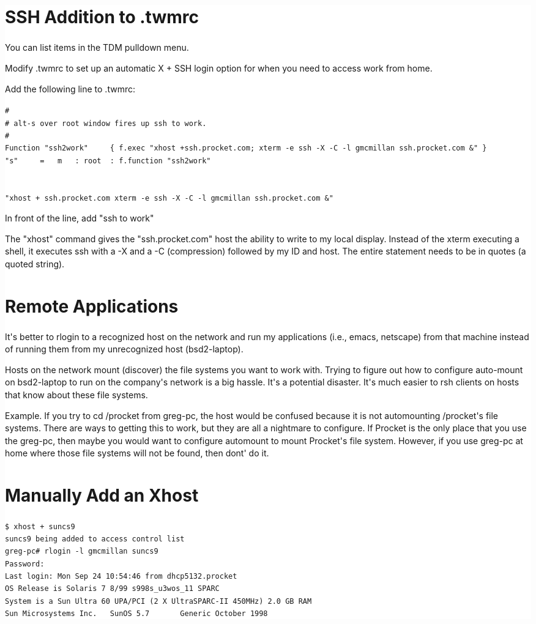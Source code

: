 
# SSH Addition to .twmrc

You can list items in the TDM pulldown menu.

Modify .twmrc to set up an automatic X + SSH login
option for when you need to access work from home.

Add the following line to .twmrc:

```
#
# alt-s over root window fires up ssh to work.
#
Function "ssh2work"     { f.exec "xhost +ssh.procket.com; xterm -e ssh -X -C -l gmcmillan ssh.procket.com &" }
"s"     =   m   : root  : f.function "ssh2work"


"xhost + ssh.procket.com xterm -e ssh -X -C -l gmcmillan ssh.procket.com &"
```

In front of the line, add "ssh to work" 

The "xhost" command gives the "ssh.procket.com" host the ability to
write to my local display. Instead of the xterm executing a shell, it
executes ssh with a -X and a -C (compression) followed by my ID and
host. The entire statement needs to be in quotes (a quoted string). 


# Remote Applications

It's better to rlogin to a recognized host on the network and run my
applications (i.e., emacs, netscape) from that machine instead of
running them from my unrecognized host (bsd2-laptop). 

Hosts on the network mount (discover) the file systems you want to
work with. Trying to figure out how to configure auto-mount on
bsd2-laptop to run on the company's network is a big hassle. It's a
potential disaster. It's much easier to rsh clients on hosts that know
about these file systems.

Example. If you try to cd /procket from greg-pc, the host would be
confused because it is not automounting /procket's file systems. There
are ways to getting this to work, but they are all a nightmare to
configure. If Procket is the only place that you use the greg-pc, then
maybe you would want to configure automount to mount Procket's file
system. However, if you use greg-pc at home where those file systems
will not be found, then dont' do it.

# Manually Add an Xhost

```
$ xhost + suncs9
suncs9 being added to access control list
greg-pc# rlogin -l gmcmillan suncs9
Password: 
Last login: Mon Sep 24 10:54:46 from dhcp5132.procket
OS Release is Solaris 7 8/99 s998s_u3wos_11 SPARC
System is a Sun Ultra 60 UPA/PCI (2 X UltraSPARC-II 450MHz) 2.0 GB RAM
Sun Microsystems Inc.   SunOS 5.7       Generic October 1998
```
